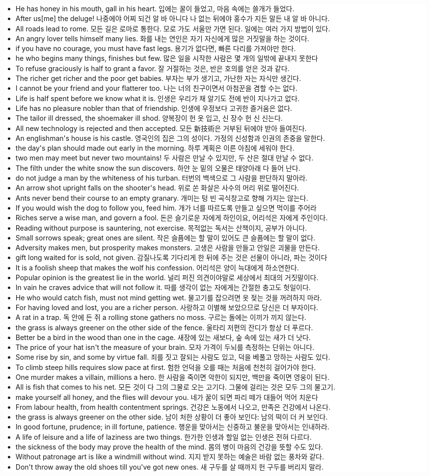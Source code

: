 - He has honey in his mouth, gall in his heart. 입에는 꿀이 들었고, 마음 속에는 쓸개가 들었다. 
- After us[me] the deluge! 나중에야 어찌 되건 알 바 아니다 나 없는 뒤에야 홍수가 지든 말든 내 알 바 아니다. 
- All roads lead to rome. 모든 길은 로마로 통한다. 모로 가도 서울만 가면 된다. 일에는 여러 가지 방법이 있다. 
- An angry lover tells himself many lies. 화를 내는 연인은 자기 자신에게 많은 거짓말을 하는 것이다. 
- if you have no courage, you must have fast legs. 용기가 없다면, 빠른 다리를 가져야만 한다. 
- he who begins many things, finishes but few. 많은 일을 시작한 사람은 몇 개의 일밖에 끝내지 못한다
- To refuse graciously is half to grant a favor. 잘 거절하는 것은, 반은 호의를 얻은 것과 같다. 
- The richer get richer and the poor get babies. 부자는 부가 생기고, 가난한 자는 자식만 생긴다. 
- I cannot be your friend and your flatterer too. 나는 너의 친구이면서 아첨꾼을 겸할 수는 없다. 
- Life is half spent before we know what it is. 인생은 우리가 채 알기도 전에 반이 지나가고 없다. 
- Life has no pleasure nobler than that of friendship. 인생에 우정보다 고귀한 즐거움은 없다. 
- The tailor ill dressed, the shoemaker ill shod. 양복장이 헌 옷 입고, 신 장수 헌 신 신는다. 
- All new technology is rejected and then accepted. 모든 新技術은 거부된 뒤에야 받아 들여진다. 
- An englishman's house is his castle. 영국인의 집은 그의 성이다. 가정의 신성함과 인권의 존중을 말한다. 
- the day's plan should made out early in the morning. 하루 계획은 이른 아침에 세워야 한다. 
- two men may meet but never two mountains! 두 사람은 만날 수 있지만, 두 산은 절대 만날 수 없다. 
- The filth under the white snow the sun discovers. 하얀 눈 밑의 오물은 태양아래 다 들어 난다. 
- do not judge a man by the whiteness of his turban. 터번의 백색으로 그 사람을 판단하지 말아라. 
- An arrow shot upright falls on the shooter's head. 위로 쏜 화살은 사수의 머리 위로 떨어진다. 
- Ants never bend their course to an empty granary. 개미는 텅 빈 곡식창고로 향해 가지는 않는다. 
- If you would wish the dog to follow you, feed him. 개가 너를 따르도록 만들고 싶으면 먹이를 주어라
- Riches serve a wise man, and govern a fool. 돈은 슬기로운 자에게 하인이요, 어리석은 자에게 주인이다. 
- Reading without purpose is sauntering, not exercise. 목적없는 독서는 산책이지, 공부가 아니다. 
- Small sorrows speak; great ones are silent. 작은 슬픔에는 할 말이 있어도 큰 슬픔에는 할 말이 없다. 
- Adversity makes men, but prosperity makes monsters. 고생은 사람을 만들고 안일은 괴물을 만든다. 
- gift long waited for is sold, not given. 감질나도록 기다리게 한 뒤에 주는 것은 선물이 아니라, 파는 것이다
- It is a foolish sheep that makes the wolf his confession. 어리석은 양이 늑대에게 하소연한다. 
- Popular opinion is the greatest lie in the world. 널리 퍼진 의견이야말로 세상에서 최대의 거짓말이다. 
- In vain he craves advice that will not follow it. 따를 생각이 없는 자에게는 간절한 충고도 헛일이다. 
- He who would catch fish, must not mind getting wet. 물고기를 잡으려면 옷 젖는 것을 꺼려하지 마라. 
- For having loved and lost, you are a richer person. 사랑하고 이별해 보았으므로 당신은 더 부자이다. 
- A rat in a trap. 독 안에 든 쥐 a rolling stone gathers no moss. 구르는 돌에는 이끼가 끼지 않는다. 
- the grass is always greener on the other side of the fence. 울타리 저편의 잔디가 항상 더 푸르다. 
- Better be a bird in the wood than one in the cage. 새장에 있는 새보다, 숲 속에 있는 새가 더 낫다. 
- The price of your hat isn't the measure of your brain. 모자 가격이 두뇌를 측정하는 단위는 아니다. 
- Some rise by sin, and some by virtue fall. 죄를 짓고 잘되는 사람도 있고, 덕을 베풀고 망하는 사람도 있다. 
- To climb steep hills requires slow pace at first. 험한 언덕을 오를 때는 처음에 천천히 걸어가야 한다. 
- One murder makes a villain, millions a hero. 한 사람을 죽이면 악한이 되지만, 백만을 죽이면 영웅이 된다. 
- All is fish that comes to his net. 모든 것이 다 그의 그물로 오는 고기다. 그물에 걸리는 것은 모두 그의 물고기. 
- make yourself all honey, and the flies will devour you. 네가 꿀이 되면 파리 떼가 대들어 먹어 치운다
- From labour health, from health contentment springs. 건강은 노동에서 나오고, 만족은 건강에서 나온다. 
- the grass is always greener on the other side. 남이 처한 상황이 더 좋아 보인다: 남의 떡이 더 커 보인다. 
- In good fortune, prudence; in ill fortune, patience. 행운을 맞아서는 신중하고 불운을 맞아서는 인내하라. 
- A life of leisure and a life of laziness are two things. 한가한 인생과 할일 없는 인생은 전혀 다르다. 
- the sickness of the body may prove the health of the mind. 몸의 병이 마음의 건강을 뜻할 수도 있다. 
- Without patronage art is like a windmill without wind. 지지 받지 못하는 예술은 바람 없는 풍차와 같다. 
- Don't throw away the old shoes till you've got new ones. 새 구두를 살 때까지 헌 구두를 버리지 말라. 
